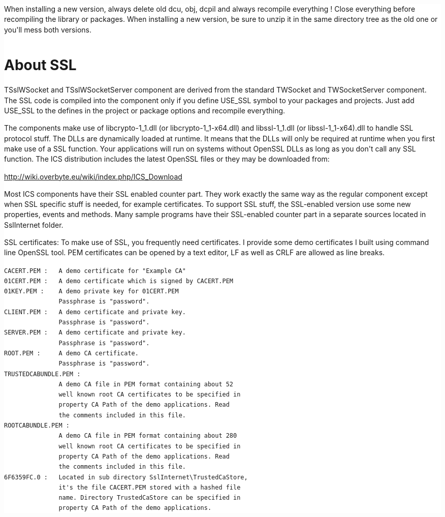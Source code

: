 When installing a new version, always delete old dcu, obj, dcpil and always
recompile everything !
Close everything before recompiling the library or packages.
When installing a new version, be sure to unzip it in the same directory
tree as the old one or you'll mess both versions.

# About SSL
TSslWSocket and TSslWSocketServer component are derived from the standard
TWSocket and TWSocketServer component. The SSL code is compiled into the
component only if you define USE_SSL symbol to your packages and projects.
Just add USE_SSL to the defines in the project or package options and
recompile everything.

The components make use of libcrypto-1_1.dll (or libcrypto-1_1-x64.dll) and
libssl-1_1.dll (or libssl-1_1-x64).dll to handle SSL protocol stuff. The DLLs
are dynamically loaded at runtime. It means that the DLLs will only be required
at runtime when you first make use of a SSL function. Your applications will
run on systems without OpenSSL DLLs as long as you don't call any SSL function.
The ICS distribution includes the latest OpenSSL files or they may be downloaded
from:

http://wiki.overbyte.eu/wiki/index.php/ICS_Download

Most ICS components have their SSL enabled counter part. They work exactly
the same way as the regular component except when SSL specific stuff is needed,
for example certificates. To support SSL stuff, the SSL-enabled version use
some new properties, events and methods. Many sample programs have their
SSL-enabled counter part in a separate sources located in SslInternet folder.

SSL certificates:
To make use of SSL, you frequently need certificates. I provide some demo
certificates I built using command line OpenSSL tool. PEM certificates can
be opened by a text editor, LF as well as CRLF are allowed as line breaks.

    CACERT.PEM :   A demo certificate for "Example CA"
    01CERT.PEM :   A demo certificate which is signed by CACERT.PEM
    01KEY.PEM :    A demo private key for 01CERT.PEM
                   Passphrase is "password".
    CLIENT.PEM :   A demo certificate and private key.
                   Passphrase is "password".
    SERVER.PEM :   A demo certificate and private key.
                   Passphrase is "password".
    ROOT.PEM :     A demo CA certificate.
                   Passphrase is "password".
    TRUSTEDCABUNDLE.PEM :
                   A demo CA file in PEM format containing about 52
                   well known root CA certificates to be specified in
                   property CA Path of the demo applications. Read
                   the comments included in this file.
    ROOTCABUNDLE.PEM :
                   A demo CA file in PEM format containing about 280
                   well known root CA certificates to be specified in
                   property CA Path of the demo applications. Read
                   the comments included in this file.
    6F6359FC.0 :   Located in sub directory SslInternet\TrustedCaStore,
                   it's the file CACERT.PEM stored with a hashed file
                   name. Directory TrustedCaStore can be specified in
                   property CA Path of the demo applications.
